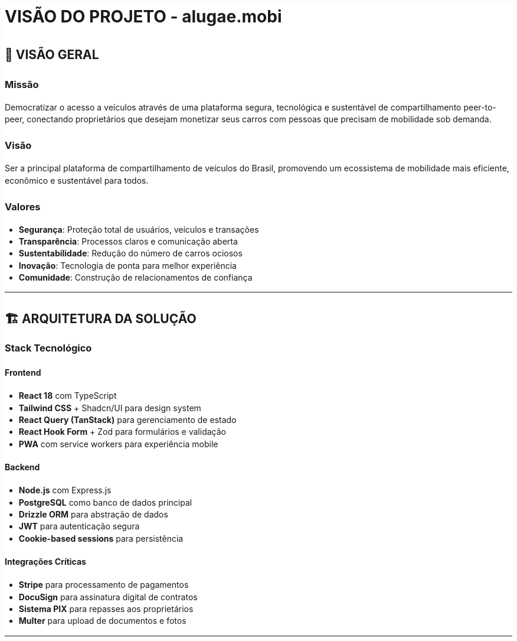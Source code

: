 
# VISÃO DO PROJETO - alugae.mobi

## 🎯 VISÃO GERAL

### Missão
Democratizar o acesso a veículos através de uma plataforma segura, tecnológica e sustentável de compartilhamento peer-to-peer, conectando proprietários que desejam monetizar seus carros com pessoas que precisam de mobilidade sob demanda.

### Visão
Ser a principal plataforma de compartilhamento de veículos do Brasil, promovendo um ecossistema de mobilidade mais eficiente, econômico e sustentável para todos.

### Valores
- **Segurança**: Proteção total de usuários, veículos e transações
- **Transparência**: Processos claros e comunicação aberta
- **Sustentabilidade**: Redução do número de carros ociosos
- **Inovação**: Tecnologia de ponta para melhor experiência
- **Comunidade**: Construção de relacionamentos de confiança

---

## 🏗️ ARQUITETURA DA SOLUÇÃO

### Stack Tecnológico

#### Frontend
- **React 18** com TypeScript
- **Tailwind CSS** + Shadcn/UI para design system
- **React Query (TanStack)** para gerenciamento de estado
- **React Hook Form** + Zod para formulários e validação
- **PWA** com service workers para experiência mobile

#### Backend
- **Node.js** com Express.js
- **PostgreSQL** como banco de dados principal
- **Drizzle ORM** para abstração de dados
- **JWT** para autenticação segura
- **Cookie-based sessions** para persistência

#### Integrações Críticas
- **Stripe** para processamento de pagamentos
- **DocuSign** para assinatura digital de contratos
- **Sistema PIX** para repasses aos proprietários
- **Multer** para upload de documentos e fotos

---
